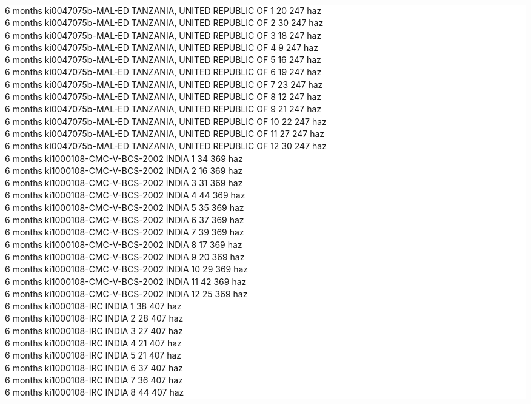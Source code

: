6 months    ki0047075b-MAL-ED          TANZANIA, UNITED REPUBLIC OF   1              20     247  haz              
6 months    ki0047075b-MAL-ED          TANZANIA, UNITED REPUBLIC OF   2              30     247  haz              
6 months    ki0047075b-MAL-ED          TANZANIA, UNITED REPUBLIC OF   3              18     247  haz              
6 months    ki0047075b-MAL-ED          TANZANIA, UNITED REPUBLIC OF   4               9     247  haz              
6 months    ki0047075b-MAL-ED          TANZANIA, UNITED REPUBLIC OF   5              16     247  haz              
6 months    ki0047075b-MAL-ED          TANZANIA, UNITED REPUBLIC OF   6              19     247  haz              
6 months    ki0047075b-MAL-ED          TANZANIA, UNITED REPUBLIC OF   7              23     247  haz              
6 months    ki0047075b-MAL-ED          TANZANIA, UNITED REPUBLIC OF   8              12     247  haz              
6 months    ki0047075b-MAL-ED          TANZANIA, UNITED REPUBLIC OF   9              21     247  haz              
6 months    ki0047075b-MAL-ED          TANZANIA, UNITED REPUBLIC OF   10             22     247  haz              
6 months    ki0047075b-MAL-ED          TANZANIA, UNITED REPUBLIC OF   11             27     247  haz              
6 months    ki0047075b-MAL-ED          TANZANIA, UNITED REPUBLIC OF   12             30     247  haz              
6 months    ki1000108-CMC-V-BCS-2002   INDIA                          1              34     369  haz              
6 months    ki1000108-CMC-V-BCS-2002   INDIA                          2              16     369  haz              
6 months    ki1000108-CMC-V-BCS-2002   INDIA                          3              31     369  haz              
6 months    ki1000108-CMC-V-BCS-2002   INDIA                          4              44     369  haz              
6 months    ki1000108-CMC-V-BCS-2002   INDIA                          5              35     369  haz              
6 months    ki1000108-CMC-V-BCS-2002   INDIA                          6              37     369  haz              
6 months    ki1000108-CMC-V-BCS-2002   INDIA                          7              39     369  haz              
6 months    ki1000108-CMC-V-BCS-2002   INDIA                          8              17     369  haz              
6 months    ki1000108-CMC-V-BCS-2002   INDIA                          9              20     369  haz              
6 months    ki1000108-CMC-V-BCS-2002   INDIA                          10             29     369  haz              
6 months    ki1000108-CMC-V-BCS-2002   INDIA                          11             42     369  haz              
6 months    ki1000108-CMC-V-BCS-2002   INDIA                          12             25     369  haz              
6 months    ki1000108-IRC              INDIA                          1              38     407  haz              
6 months    ki1000108-IRC              INDIA                          2              28     407  haz              
6 months    ki1000108-IRC              INDIA                          3              27     407  haz              
6 months    ki1000108-IRC              INDIA                          4              21     407  haz              
6 months    ki1000108-IRC              INDIA                          5              21     407  haz              
6 months    ki1000108-IRC              INDIA                          6              37     407  haz              
6 months    ki1000108-IRC              INDIA                          7              36     407  haz              
6 months    ki1000108-IRC              INDIA                          8              44     407  haz              